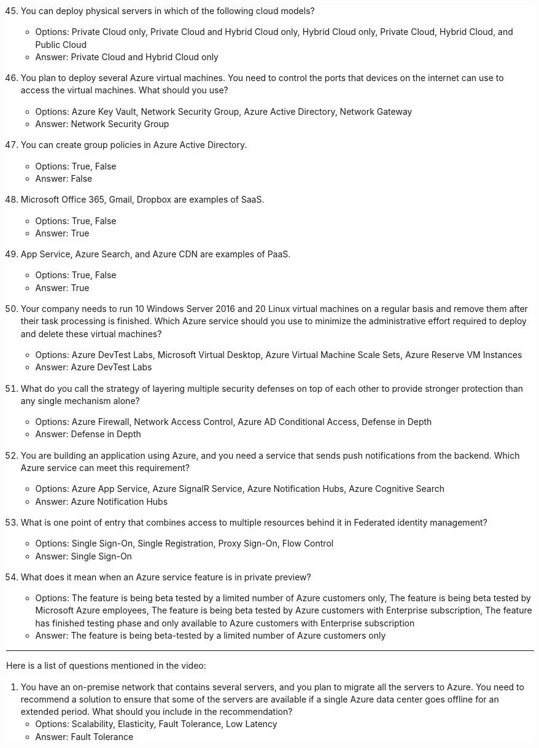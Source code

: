 45. You can deploy physical servers in which of the following cloud models?
    - Options: Private Cloud only, Private Cloud and Hybrid Cloud only, Hybrid Cloud only, Private Cloud, Hybrid Cloud, and Public Cloud
    - Answer: Private Cloud and Hybrid Cloud only

46. You plan to deploy several Azure virtual machines. You need to control the ports that devices on the internet can use to access the virtual machines. What should you use?
    - Options: Azure Key Vault, Network Security Group, Azure Active Directory, Network Gateway
    - Answer: Network Security Group

47. You can create group policies in Azure Active Directory.
    - Options: True, False
    - Answer: False

48. Microsoft Office 365, Gmail, Dropbox are examples of SaaS.
    - Options: True, False
    - Answer: True

49. App Service, Azure Search, and Azure CDN are examples of PaaS.
    - Options: True, False
    - Answer: True

50. Your company needs to run 10 Windows Server 2016 and 20 Linux virtual machines on a regular basis and remove them after their task processing is finished. Which Azure service should you use to minimize the administrative effort required to deploy and delete these virtual machines?
    - Options: Azure DevTest Labs, Microsoft Virtual Desktop, Azure Virtual Machine Scale Sets, Azure Reserve VM Instances
    - Answer: Azure DevTest Labs

51. What do you call the strategy of layering multiple security defenses on top of each other to provide stronger protection than any single mechanism alone?
    - Options: Azure Firewall, Network Access Control, Azure AD Conditional Access, Defense in Depth
    - Answer: Defense in Depth

52. You are building an application using Azure, and you need a service that sends push notifications from the backend. Which Azure service can meet this requirement?
    - Options: Azure App Service, Azure SignalR Service, Azure Notification Hubs, Azure Cognitive Search
    - Answer: Azure Notification Hubs

53. What is one point of entry that combines access to multiple resources behind it in Federated identity management?
    - Options: Single Sign-On, Single Registration, Proxy Sign-On, Flow Control
    - Answer: Single Sign-On

54. What does it mean when an Azure service feature is in private preview?
    - Options: The feature is being beta tested by a limited number of Azure customers only, The feature is being beta tested by Microsoft Azure employees, The feature is being beta tested by Azure customers with Enterprise subscription, The feature has finished testing phase and only available to Azure customers with Enterprise subscription
    - Answer: The feature is being beta-tested by a limited number of Azure customers only

--------------------------
Here is a list of questions mentioned in the video:

1. You have an on-premise network that contains several servers, and you plan to migrate all the servers to Azure. You need to recommend a solution to ensure that some of the servers are available if a single Azure data center goes offline for an extended period. What should you include in the recommendation?
   - Options: Scalability, Elasticity, Fault Tolerance, Low Latency
   - Answer: Fault Tolerance
